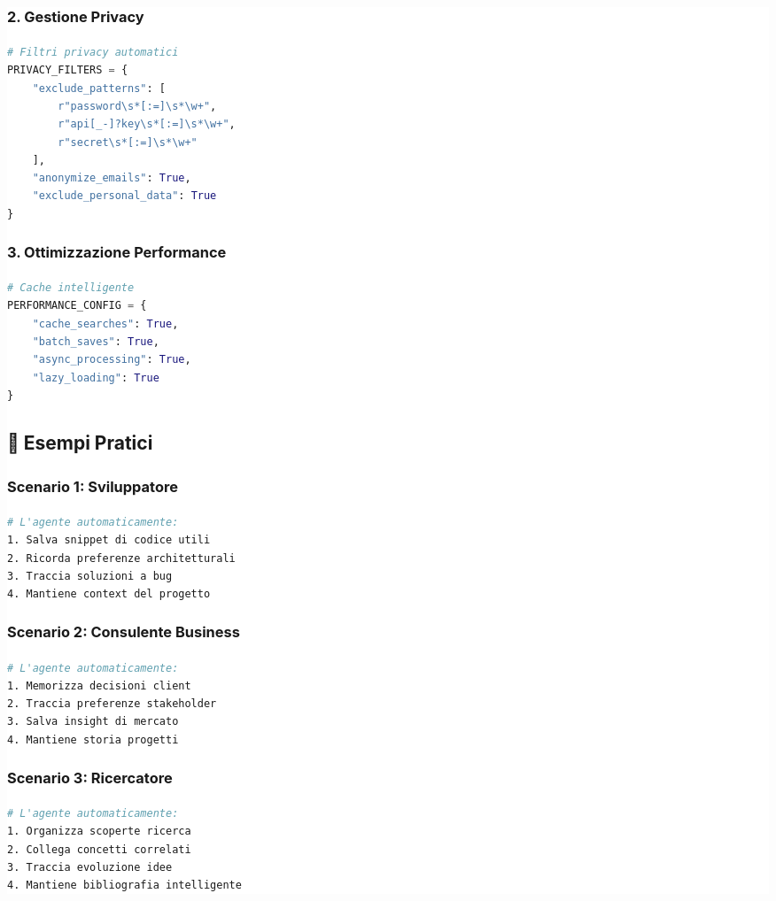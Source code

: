### **2. Gestione Privacy**
```python
# Filtri privacy automatici
PRIVACY_FILTERS = {
    "exclude_patterns": [
        r"password\s*[:=]\s*\w+",
        r"api[_-]?key\s*[:=]\s*\w+",
        r"secret\s*[:=]\s*\w+"
    ],
    "anonymize_emails": True,
    "exclude_personal_data": True
}
```

### **3. Ottimizzazione Performance**
```python
# Cache intelligente
PERFORMANCE_CONFIG = {
    "cache_searches": True,
    "batch_saves": True,
    "async_processing": True,
    "lazy_loading": True
}
```

## 🎯 Esempi Pratici

### **Scenario 1: Sviluppatore**
```bash
# L'agente automaticamente:
1. Salva snippet di codice utili
2. Ricorda preferenze architetturali  
3. Traccia soluzioni a bug
4. Mantiene context del progetto
```

### **Scenario 2: Consulente Business**
```bash
# L'agente automaticamente:
1. Memorizza decisioni client
2. Traccia preferenze stakeholder
3. Salva insight di mercato
4. Mantiene storia progetti
```

### **Scenario 3: Ricercatore**
```bash
# L'agente automaticamente:
1. Organizza scoperte ricerca
2. Collega concetti correlati
3. Traccia evoluzione idee
4. Mantiene bibliografia intelligente
```

